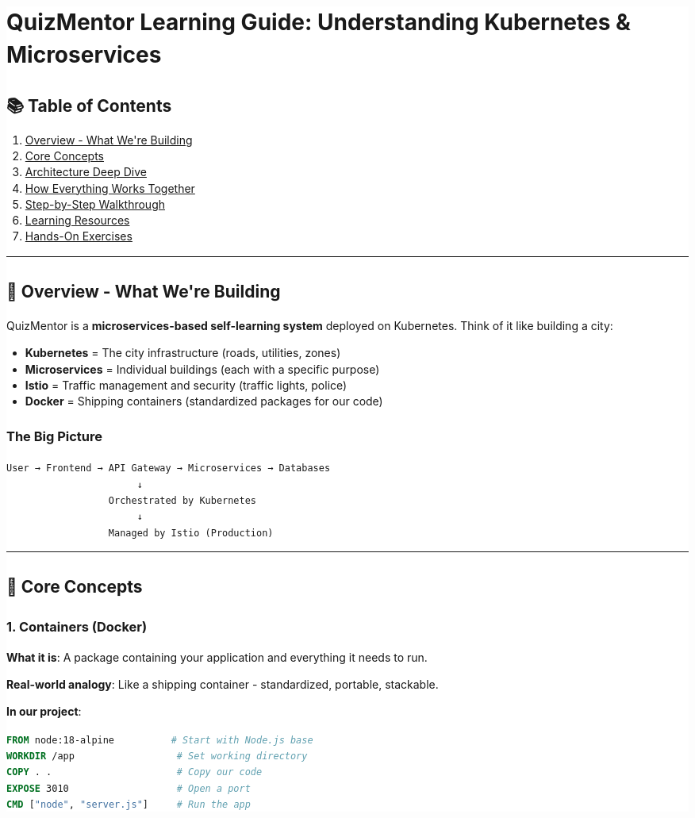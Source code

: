 # QuizMentor Learning Guide: Understanding Kubernetes & Microservices

## 📚 Table of Contents

1. [Overview - What We're Building](#overview)
2. [Core Concepts](#core-concepts)
3. [Architecture Deep Dive](#architecture-deep-dive)
4. [How Everything Works Together](#how-everything-works)
5. [Step-by-Step Walkthrough](#step-by-step-walkthrough)
6. [Learning Resources](#learning-resources)
7. [Hands-On Exercises](#hands-on-exercises)

---

## 🎯 Overview - What We're Building

QuizMentor is a **microservices-based self-learning system** deployed on Kubernetes. Think of it like building a city:

- **Kubernetes** = The city infrastructure (roads, utilities, zones)
- **Microservices** = Individual buildings (each with a specific purpose)
- **Istio** = Traffic management and security (traffic lights, police)
- **Docker** = Shipping containers (standardized packages for our code)

### The Big Picture

```
User → Frontend → API Gateway → Microservices → Databases
                       ↓
                  Orchestrated by Kubernetes
                       ↓
                  Managed by Istio (Production)
```

---

## 🔑 Core Concepts

### 1. Containers (Docker)

**What it is**: A package containing your application and everything it needs to run.

**Real-world analogy**: Like a shipping container - standardized, portable, stackable.

**In our project**:

```dockerfile
FROM node:18-alpine          # Start with Node.js base
WORKDIR /app                  # Set working directory
COPY . .                      # Copy our code
EXPOSE 3010                   # Open a port
CMD ["node", "server.js"]     # Run the app
```
